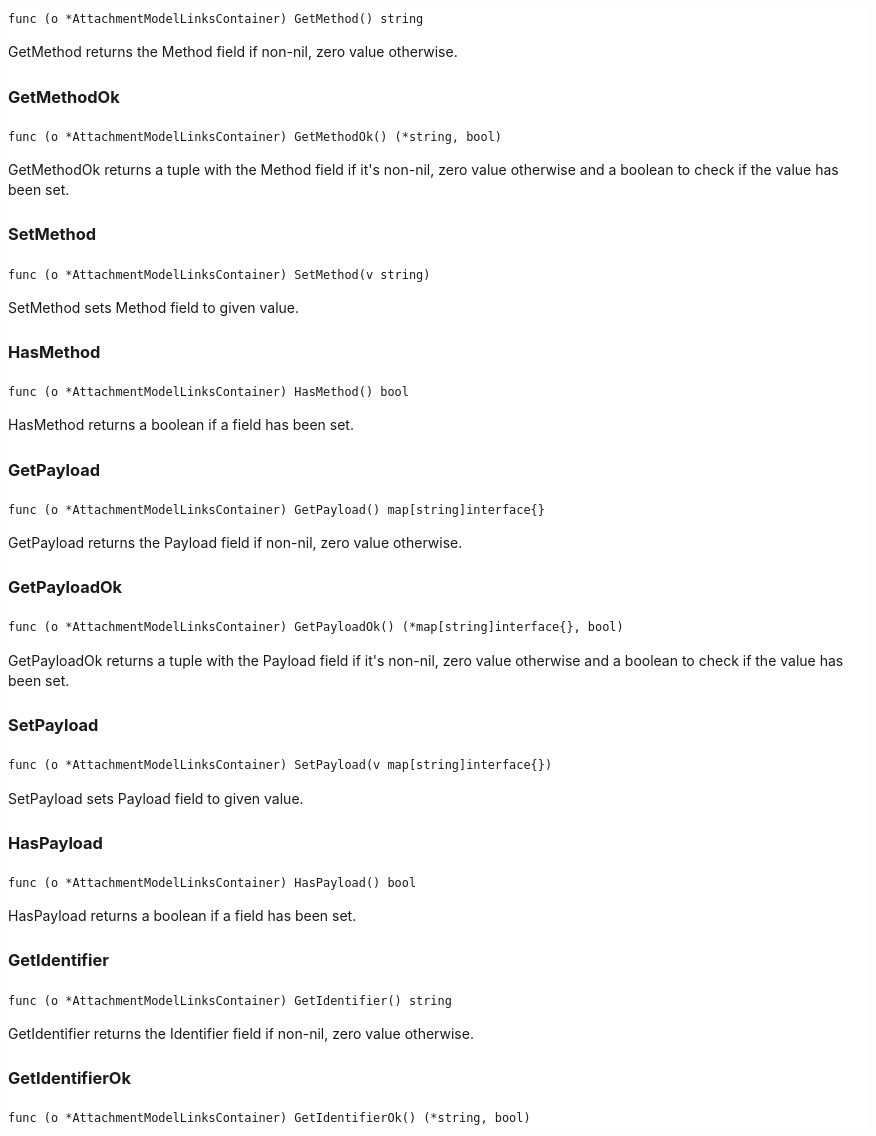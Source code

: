 `func (o *AttachmentModelLinksContainer) GetMethod() string`

GetMethod returns the Method field if non-nil, zero value otherwise.

### GetMethodOk

`func (o *AttachmentModelLinksContainer) GetMethodOk() (*string, bool)`

GetMethodOk returns a tuple with the Method field if it's non-nil, zero value otherwise
and a boolean to check if the value has been set.

### SetMethod

`func (o *AttachmentModelLinksContainer) SetMethod(v string)`

SetMethod sets Method field to given value.

### HasMethod

`func (o *AttachmentModelLinksContainer) HasMethod() bool`

HasMethod returns a boolean if a field has been set.

### GetPayload

`func (o *AttachmentModelLinksContainer) GetPayload() map[string]interface{}`

GetPayload returns the Payload field if non-nil, zero value otherwise.

### GetPayloadOk

`func (o *AttachmentModelLinksContainer) GetPayloadOk() (*map[string]interface{}, bool)`

GetPayloadOk returns a tuple with the Payload field if it's non-nil, zero value otherwise
and a boolean to check if the value has been set.

### SetPayload

`func (o *AttachmentModelLinksContainer) SetPayload(v map[string]interface{})`

SetPayload sets Payload field to given value.

### HasPayload

`func (o *AttachmentModelLinksContainer) HasPayload() bool`

HasPayload returns a boolean if a field has been set.

### GetIdentifier

`func (o *AttachmentModelLinksContainer) GetIdentifier() string`

GetIdentifier returns the Identifier field if non-nil, zero value otherwise.

### GetIdentifierOk

`func (o *AttachmentModelLinksContainer) GetIdentifierOk() (*string, bool)`
